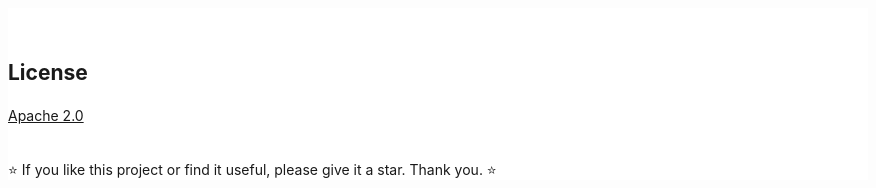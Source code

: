 
<br/>

## License
[Apache 2.0](https://github.com/ZarehD/Blazor.InputChips/blob/main/LICENSE)


<br/>
⭐ If you like this project or find it useful, please give it a star. Thank you. ⭐

